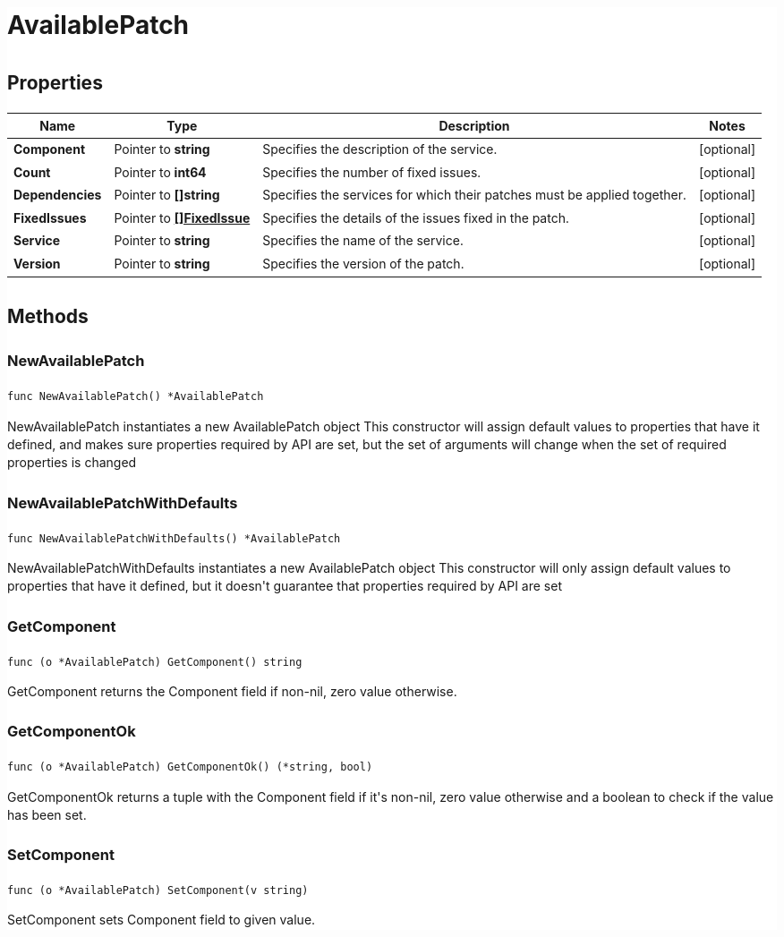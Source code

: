 # AvailablePatch

## Properties

Name | Type | Description | Notes
------------ | ------------- | ------------- | -------------
**Component** | Pointer to **string** | Specifies the description of the service. | [optional] 
**Count** | Pointer to **int64** | Specifies the number of fixed issues. | [optional] 
**Dependencies** | Pointer to **[]string** | Specifies the services for which their patches must be applied together. | [optional] 
**FixedIssues** | Pointer to [**[]FixedIssue**](FixedIssue.md) | Specifies the details of the issues fixed in the patch. | [optional] 
**Service** | Pointer to **string** | Specifies the name of the service. | [optional] 
**Version** | Pointer to **string** | Specifies the version of the patch. | [optional] 

## Methods

### NewAvailablePatch

`func NewAvailablePatch() *AvailablePatch`

NewAvailablePatch instantiates a new AvailablePatch object
This constructor will assign default values to properties that have it defined,
and makes sure properties required by API are set, but the set of arguments
will change when the set of required properties is changed

### NewAvailablePatchWithDefaults

`func NewAvailablePatchWithDefaults() *AvailablePatch`

NewAvailablePatchWithDefaults instantiates a new AvailablePatch object
This constructor will only assign default values to properties that have it defined,
but it doesn't guarantee that properties required by API are set

### GetComponent

`func (o *AvailablePatch) GetComponent() string`

GetComponent returns the Component field if non-nil, zero value otherwise.

### GetComponentOk

`func (o *AvailablePatch) GetComponentOk() (*string, bool)`

GetComponentOk returns a tuple with the Component field if it's non-nil, zero value otherwise
and a boolean to check if the value has been set.

### SetComponent

`func (o *AvailablePatch) SetComponent(v string)`

SetComponent sets Component field to given value.
